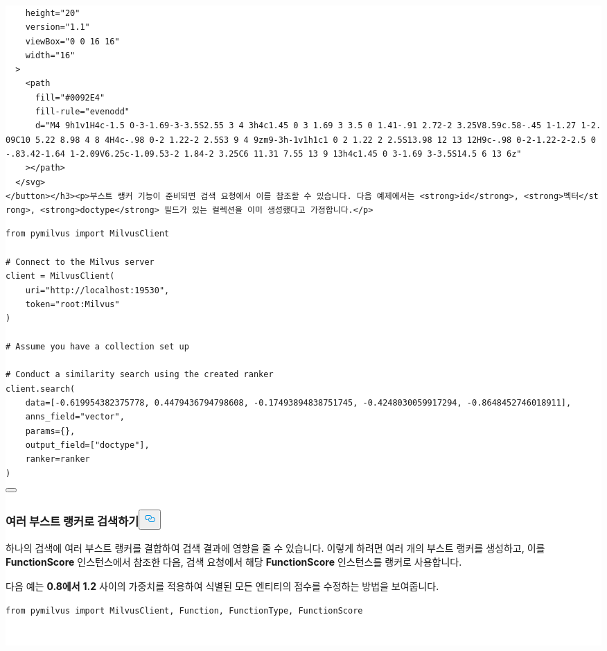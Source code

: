         height="20"
        version="1.1"
        viewBox="0 0 16 16"
        width="16"
      >
        <path
          fill="#0092E4"
          fill-rule="evenodd"
          d="M4 9h1v1H4c-1.5 0-3-1.69-3-3.5S2.55 3 4 3h4c1.45 0 3 1.69 3 3.5 0 1.41-.91 2.72-2 3.25V8.59c.58-.45 1-1.27 1-2.09C10 5.22 8.98 4 8 4H4c-.98 0-2 1.22-2 2.5S3 9 4 9zm9-3h-1v1h1c1 0 2 1.22 2 2.5S13.98 12 13 12H9c-.98 0-2-1.22-2-2.5 0-.83.42-1.64 1-2.09V6.25c-1.09.53-2 1.84-2 3.25C6 11.31 7.55 13 9 13h4c1.45 0 3-1.69 3-3.5S14.5 6 13 6z"
        ></path>
      </svg>
    </button></h3><p>부스트 랭커 기능이 준비되면 검색 요청에서 이를 참조할 수 있습니다. 다음 예제에서는 <strong>id</strong>, <strong>벡터</strong>, <strong>doctype</strong> 필드가 있는 컬렉션을 이미 생성했다고 가정합니다.</p>
<pre><code translate="no" class="language-python"><span class="hljs-keyword">from</span> pymilvus <span class="hljs-keyword">import</span> MilvusClient

<span class="hljs-comment"># Connect to the Milvus server</span>
client = MilvusClient(
    uri=<span class="hljs-string">&quot;http://localhost:19530&quot;</span>,
    token=<span class="hljs-string">&quot;root:Milvus&quot;</span>
)

<span class="hljs-comment"># Assume you have a collection set up</span>

<span class="hljs-comment"># Conduct a similarity search using the created ranker</span>
client.search(
    data=[-<span class="hljs-number">0.619954382375778</span>, <span class="hljs-number">0.4479436794798608</span>, -<span class="hljs-number">0.17493894838751745</span>, -<span class="hljs-number">0.4248030059917294</span>, -<span class="hljs-number">0.8648452746018911</span>],
    anns_field=<span class="hljs-string">&quot;vector&quot;</span>,
    params={},
    output_field=[<span class="hljs-string">&quot;doctype&quot;</span>],
    ranker=ranker
)
<button class="copy-code-btn"></button></code></pre>
<h3 id="Search-with-multiple-Boost-Rankers" class="common-anchor-header">여러 부스트 랭커로 검색하기<button data-href="#Search-with-multiple-Boost-Rankers" class="anchor-icon" translate="no">
      <svg translate="no"
        aria-hidden="true"
        focusable="false"
        height="20"
        version="1.1"
        viewBox="0 0 16 16"
        width="16"
      >
        <path
          fill="#0092E4"
          fill-rule="evenodd"
          d="M4 9h1v1H4c-1.5 0-3-1.69-3-3.5S2.55 3 4 3h4c1.45 0 3 1.69 3 3.5 0 1.41-.91 2.72-2 3.25V8.59c.58-.45 1-1.27 1-2.09C10 5.22 8.98 4 8 4H4c-.98 0-2 1.22-2 2.5S3 9 4 9zm9-3h-1v1h1c1 0 2 1.22 2 2.5S13.98 12 13 12H9c-.98 0-2-1.22-2-2.5 0-.83.42-1.64 1-2.09V6.25c-1.09.53-2 1.84-2 3.25C6 11.31 7.55 13 9 13h4c1.45 0 3-1.69 3-3.5S14.5 6 13 6z"
        ></path>
      </svg>
    </button></h3><p>하나의 검색에 여러 부스트 랭커를 결합하여 검색 결과에 영향을 줄 수 있습니다. 이렇게 하려면 여러 개의 부스트 랭커를 생성하고, 이를 <strong>FunctionScore</strong> 인스턴스에서 참조한 다음, 검색 요청에서 해당 <strong>FunctionScore</strong> 인스턴스를 랭커로 사용합니다.</p>
<p>다음 예는 <strong>0.8에서</strong> <strong>1.2</strong> 사이의 가중치를 적용하여 식별된 모든 엔티티의 점수를 수정하는 방법을 보여줍니다.</p>
<pre><code translate="no" class="language-python"><span class="hljs-keyword">from</span> pymilvus <span class="hljs-keyword">import</span> MilvusClient, Function, FunctionType, FunctionScore
